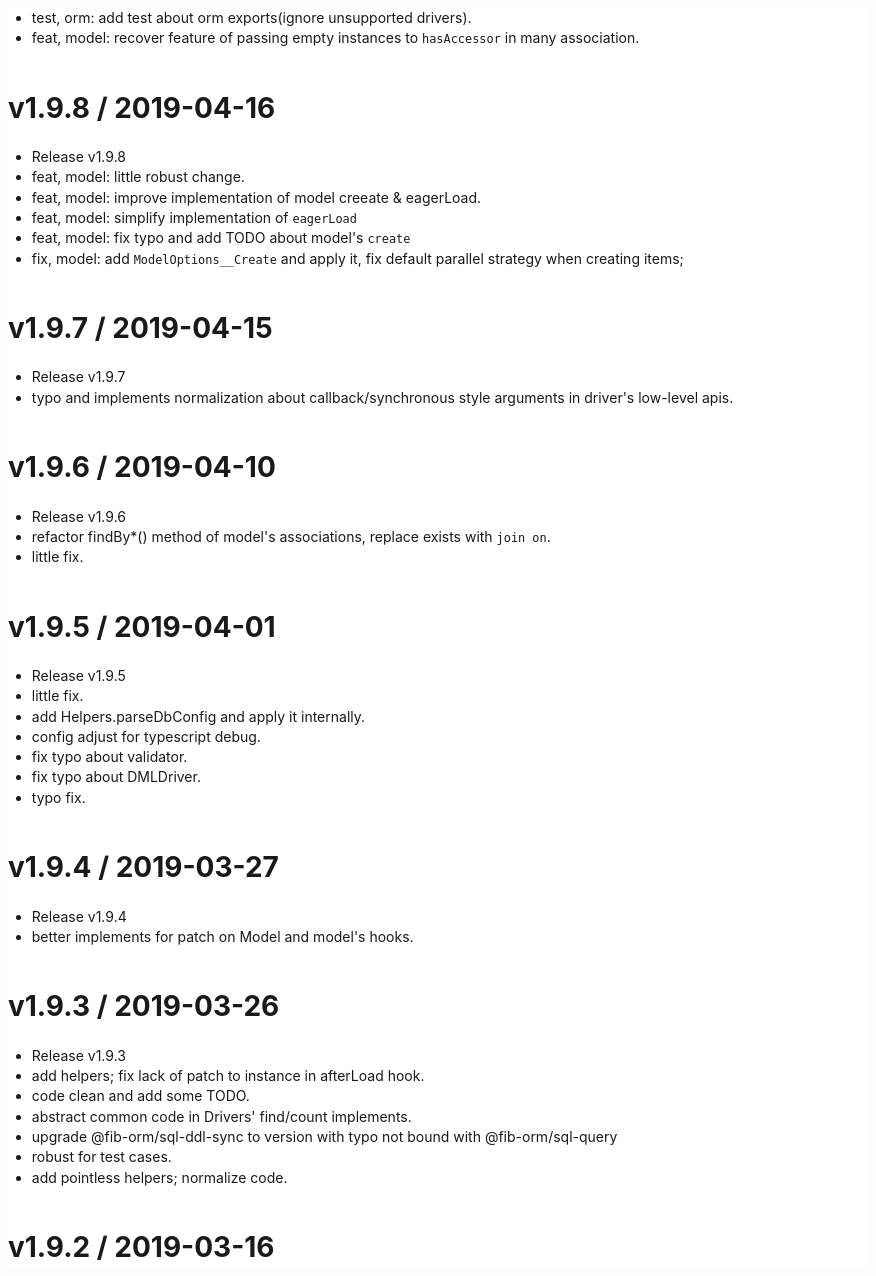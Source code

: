   * test, orm: add test about orm exports(ignore unsupported drivers).
  * feat, model: recover feature of passing empty instances to `hasAccessor` in many association.

v1.9.8 / 2019-04-16
===================

  * Release v1.9.8
  * feat, model: little robust change.
  * feat, model: improve implementation of model creeate & eagerLoad.
  * feat, model: simplify implementation of `eagerLoad`
  * feat, model: fix typo and add TODO about model's `create`
  * fix, model: add `ModelOptions__Create` and apply it, fix default parallel strategy when creating items;

v1.9.7 / 2019-04-15
===================

  * Release v1.9.7
  * typo and implements normalization about callback/synchronous style arguments in driver's low-level apis.

v1.9.6 / 2019-04-10
===================

  * Release v1.9.6
  * refactor findBy*() method of model's associations, replace exists with `join on`.
  * little fix.

v1.9.5 / 2019-04-01
===================

  * Release v1.9.5
  * little fix.
  * add Helpers.parseDbConfig and apply it internally.
  * config adjust for typescript debug.
  * fix typo about validator.
  * fix typo about DMLDriver.
  * typo fix.

v1.9.4 / 2019-03-27
===================

  * Release v1.9.4
  * better implements for patch on Model and model's hooks.

v1.9.3 / 2019-03-26
===================

  * Release v1.9.3
  * add helpers; fix lack of patch to instance in afterLoad hook.
  * code clean and add some TODO.
  * abstract common code in Drivers' find/count implements.
  * upgrade @fib-orm/sql-ddl-sync to version with typo not bound with @fib-orm/sql-query
  * robust for test cases.
  * add pointless helpers; normalize code.

v1.9.2 / 2019-03-16
===================
